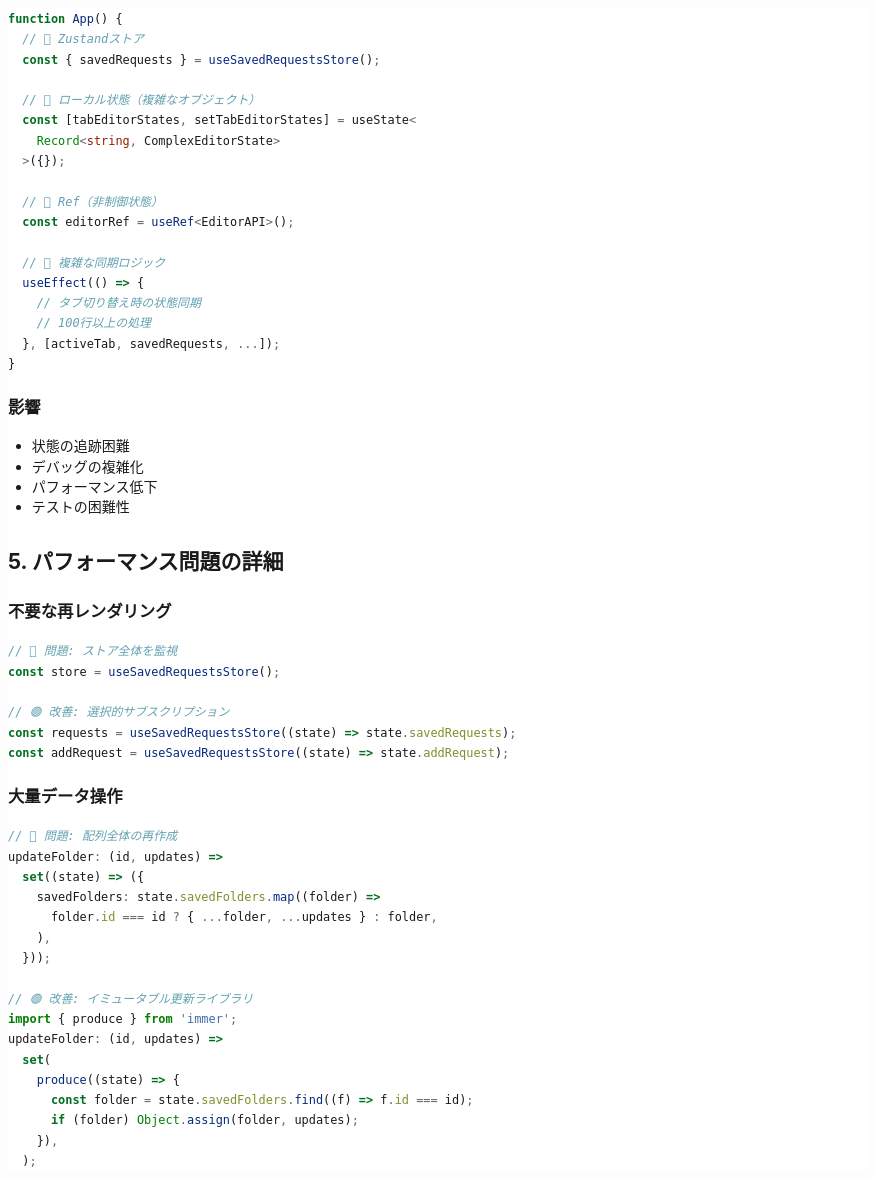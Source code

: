 ```typescript
function App() {
  // 🔴 Zustandストア
  const { savedRequests } = useSavedRequestsStore();

  // 🔴 ローカル状態（複雑なオブジェクト）
  const [tabEditorStates, setTabEditorStates] = useState<
    Record<string, ComplexEditorState>
  >({});

  // 🔴 Ref（非制御状態）
  const editorRef = useRef<EditorAPI>();

  // 🔴 複雑な同期ロジック
  useEffect(() => {
    // タブ切り替え時の状態同期
    // 100行以上の処理
  }, [activeTab, savedRequests, ...]);
}
```

### 影響

- 状態の追跡困難
- デバッグの複雑化
- パフォーマンス低下
- テストの困難性

## 5. パフォーマンス問題の詳細

### 不要な再レンダリング

```typescript
// 🔴 問題: ストア全体を監視
const store = useSavedRequestsStore();

// 🟢 改善: 選択的サブスクリプション
const requests = useSavedRequestsStore((state) => state.savedRequests);
const addRequest = useSavedRequestsStore((state) => state.addRequest);
```

### 大量データ操作

```typescript
// 🔴 問題: 配列全体の再作成
updateFolder: (id, updates) =>
  set((state) => ({
    savedFolders: state.savedFolders.map((folder) =>
      folder.id === id ? { ...folder, ...updates } : folder,
    ),
  }));

// 🟢 改善: イミュータブル更新ライブラリ
import { produce } from 'immer';
updateFolder: (id, updates) =>
  set(
    produce((state) => {
      const folder = state.savedFolders.find((f) => f.id === id);
      if (folder) Object.assign(folder, updates);
    }),
  );
```
